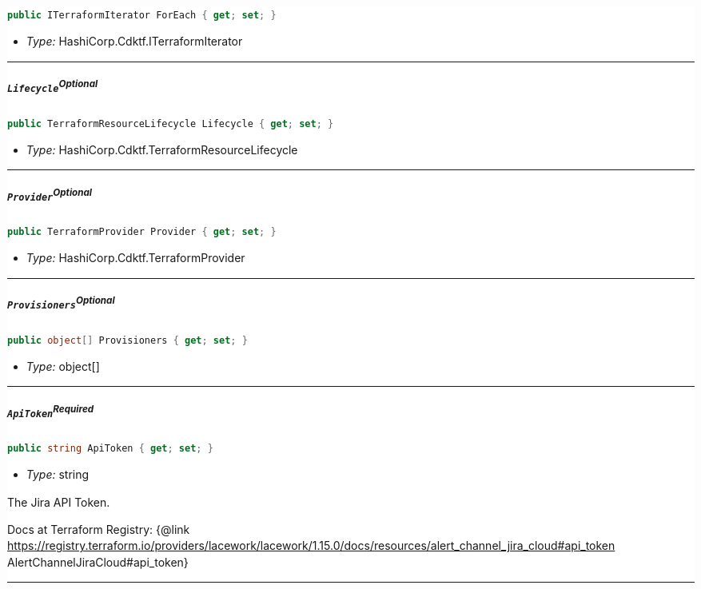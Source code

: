 ```csharp
public ITerraformIterator ForEach { get; set; }
```

- *Type:* HashiCorp.Cdktf.ITerraformIterator

---

##### `Lifecycle`<sup>Optional</sup> <a name="Lifecycle" id="rhizo-co-terraform-provider-lacework.alertChannelJiraCloud.AlertChannelJiraCloudConfig.property.lifecycle"></a>

```csharp
public TerraformResourceLifecycle Lifecycle { get; set; }
```

- *Type:* HashiCorp.Cdktf.TerraformResourceLifecycle

---

##### `Provider`<sup>Optional</sup> <a name="Provider" id="rhizo-co-terraform-provider-lacework.alertChannelJiraCloud.AlertChannelJiraCloudConfig.property.provider"></a>

```csharp
public TerraformProvider Provider { get; set; }
```

- *Type:* HashiCorp.Cdktf.TerraformProvider

---

##### `Provisioners`<sup>Optional</sup> <a name="Provisioners" id="rhizo-co-terraform-provider-lacework.alertChannelJiraCloud.AlertChannelJiraCloudConfig.property.provisioners"></a>

```csharp
public object[] Provisioners { get; set; }
```

- *Type:* object[]

---

##### `ApiToken`<sup>Required</sup> <a name="ApiToken" id="rhizo-co-terraform-provider-lacework.alertChannelJiraCloud.AlertChannelJiraCloudConfig.property.apiToken"></a>

```csharp
public string ApiToken { get; set; }
```

- *Type:* string

The Jira API Token.

Docs at Terraform Registry: {@link https://registry.terraform.io/providers/lacework/lacework/1.15.0/docs/resources/alert_channel_jira_cloud#api_token AlertChannelJiraCloud#api_token}

---